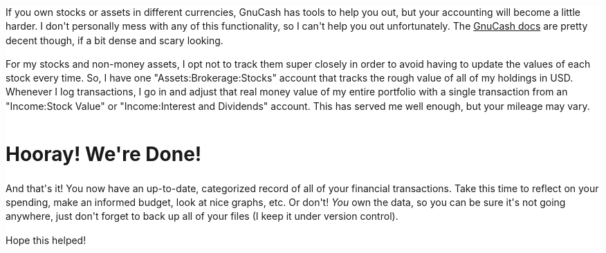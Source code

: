 If you own stocks or assets in different currencies, GnuCash has tools to help you out, but your accounting will become a little harder. I don't personally mess with any of this functionality, so I can't help you out unfortunately. The [GnuCash docs](https://www.gnucash.org/docs.phtml) are pretty decent though, if a bit dense and scary looking.

For my stocks and non-money assets, I opt not to track them super closely in order to avoid having to update the values of each stock every time. So, I have one "Assets:Brokerage:Stocks" account that tracks the rough value of all of my holdings in USD. Whenever I log transactions, I go in and adjust that real money value of my entire portfolio with a single transaction from an "Income:Stock Value" or "Income:Interest and Dividends" account. This has served me well enough, but your mileage may vary.

# Hooray! We're Done!

And that's it! You now have an up-to-date, categorized record of all of your financial transactions. Take this time to reflect on your spending, make an informed budget, look at nice graphs, etc. Or don't! _You_ own the data, so you can be sure it's not going anywhere, just don't forget to back up all of your files (I keep it under version control).

Hope this helped!
